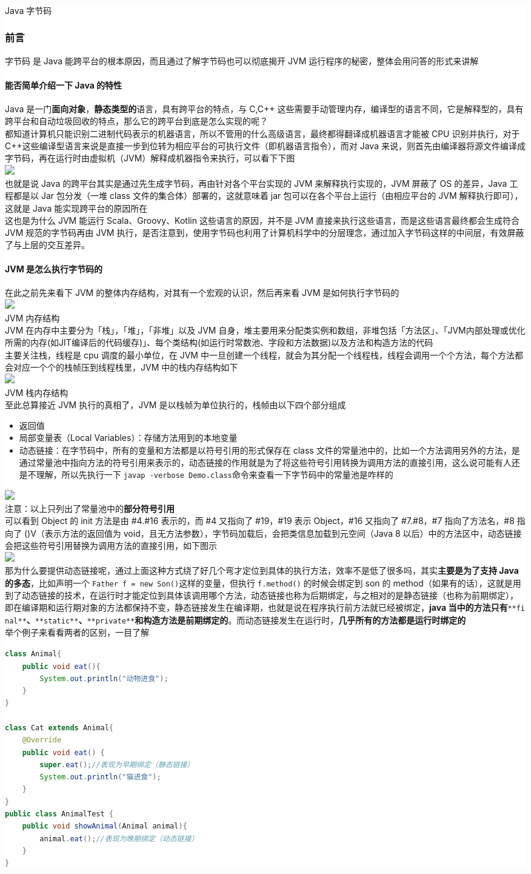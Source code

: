Java 字节码
<a name="xhzaE"></a>
### 前言
字节码 是 Java 能跨平台的根本原因，而且通过了解字节码也可以彻底揭开 JVM 运行程序的秘密，整体会用问答的形式来讲解
<a name="V12WC"></a>
#### 能否简单介绍一下 Java 的特性
Java 是一门**面向对象**，**静态类型的**语言，具有跨平台的特点，与 C,C++ 这些需要手动管理内存，编译型的语言不同，它是解释型的，具有跨平台和自动垃圾回收的特点，那么它的跨平台到底是怎么实现的呢？<br />都知道计算机只能识别二进制代码表示的机器语言，所以不管用的什么高级语言，最终都得翻译成机器语言才能被 CPU 识别并执行，对于 C++这些编译型语言来说是直接一步到位转为相应平台的可执行文件（即机器语言指令），而对 Java 来说，则首先由编译器将源文件编译成字节码，再在运行时由虚拟机（JVM）解释成机器指令来执行，可以看下下图<br />![](https://cdn.nlark.com/yuque/0/2021/webp/396745/1639305346438-d66bdffc-9ac5-4f46-8831-d1866eadd362.webp#clientId=ub775fb79-871f-4&from=paste&id=ub0bba9a6&originHeight=1007&originWidth=962&originalType=url&ratio=1&rotation=0&showTitle=false&status=done&style=none&taskId=u3e3d68aa-459a-4367-9279-10326d93f70&title=)<br />也就是说 Java 的跨平台其实是通过先生成字节码，再由针对各个平台实现的 JVM 来解释执行实现的，JVM 屏蔽了 OS 的差异，Java 工程都是以 Jar 包分发（一堆 class 文件的集合体）部署的，这就意味着 jar 包可以在各个平台上运行（由相应平台的 JVM 解释执行即可），这就是 Java 能实现跨平台的原因所在<br />这也是为什么 JVM 能运行 Scala、Groovy、Kotlin 这些语言的原因，并不是 JVM 直接来执行这些语言，而是这些语言最终都会生成符合 JVM 规范的字节码再由 JVM 执行，是否注意到，使用字节码也利用了计算机科学中的分层理念，通过加入字节码这样的中间层，有效屏蔽了与上层的交互差异。
<a name="qywdA"></a>
#### JVM 是怎么执行字节码的
在此之前先来看下 JVM 的整体内存结构，对其有一个宏观的认识，然后再来看 JVM 是如何执行字节码的<br />![](https://cdn.nlark.com/yuque/0/2021/webp/396745/1639305346370-c06ad13e-73d8-4294-9b2e-4a259362d38c.webp#clientId=ub775fb79-871f-4&from=paste&id=ufa2493ae&originHeight=407&originWidth=677&originalType=url&ratio=1&rotation=0&showTitle=false&status=done&style=none&taskId=u558e9b25-bae1-4401-9590-84f0c7eb546&title=)<br />JVM 内存结构<br />JVM 在内存中主要分为「栈」，「堆」，「非堆」以及 JVM 自身，堆主要用来分配类实例和数组，非堆包括「方法区」、「JVM内部处理或优化所需的内存(如JIT编译后的代码缓存)」、每个类结构(如运行时常数池、字段和方法数据)以及方法和构造方法的代码<br />主要关注栈，线程是 cpu 调度的最小单位，在 JVM 中一旦创建一个线程，就会为其分配一个线程栈，线程会调用一个个方法，每个方法都会对应一个个的栈帧压到线程栈里，JVM 中的栈内存结构如下<br />![](https://cdn.nlark.com/yuque/0/2021/webp/396745/1639305346719-8aefbe3f-2847-4ca2-8cfb-1740bd2f6112.webp#clientId=ub775fb79-871f-4&from=paste&id=uff201c3c&originHeight=468&originWidth=707&originalType=url&ratio=1&rotation=0&showTitle=false&status=done&style=none&taskId=u6049967f-8ca3-44bc-9ed0-70ac8f80ede&title=)<br />JVM 栈内存结构<br />至此总算接近 JVM 执行的真相了，JVM 是以栈帧为单位执行的，栈帧由以下四个部分组成

- 返回值
- 局部变量表（Local Variables）：存储方法用到的本地变量
- 动态链接：在字节码中，所有的变量和方法都是以符号引用的形式保存在 class 文件的常量池中的，比如一个方法调用另外的方法，是通过常量池中指向方法的符号引用来表示的，动态链接的作用就是为了将这些符号引用转换为调用方法的直接引用，这么说可能有人还是不理解，所以先执行一下 `javap -verbose Demo.class`命令来查看一下字节码中的常量池是咋样的

![](https://cdn.nlark.com/yuque/0/2021/webp/396745/1639305346423-267a1732-25ec-4b99-9b0f-9be50b719da8.webp#clientId=ub775fb79-871f-4&from=paste&id=u7b8916d6&originHeight=379&originWidth=1080&originalType=url&ratio=1&rotation=0&showTitle=false&status=done&style=none&taskId=ucb5d0bcc-5e95-47eb-8e82-0d84f3f21e1&title=)<br />注意：以上只列出了常量池中的**部分符号引用**<br />可以看到 Object 的 init 方法是由 #4.#16 表示的，而 #4 又指向了 #19，#19 表示 Object，#16 又指向了 #7.#8，#7 指向了方法名，#8 指向了 ()V（表示方法的返回值为 void，且无方法参数），字节码加载后，会把类信息加载到元空间（Java 8 以后）中的方法区中，动态链接会把这些符号引用替换为调用方法的直接引用，如下图示<br />![](https://cdn.nlark.com/yuque/0/2021/webp/396745/1639305346358-172ae168-4381-4668-8bfd-a80294b45b0b.webp#clientId=ub775fb79-871f-4&from=paste&id=ued9b95ce&originHeight=936&originWidth=707&originalType=url&ratio=1&rotation=0&showTitle=false&status=done&style=shadow&taskId=ua4bf2dcf-8044-4c3f-ab01-6d60bf1ce5d&title=)<br />那为什么要提供动态链接呢，通过上面这种方式绕了好几个弯才定位到具体的执行方法，效率不是低了很多吗，其实**主要是为了支持 Java 的多态**，比如声明一个 `Father f = new Son()`这样的变量，但执行 `f.method()` 的时候会绑定到 son 的 method（如果有的话），这就是用到了动态链接的技术，在运行时才能定位到具体该调用哪个方法，动态链接也称为后期绑定，与之相对的是静态链接（也称为前期绑定），即在编译期和运行期对象的方法都保持不变，静态链接发生在编译期，也就是说在程序执行前方法就已经被绑定，**java 当中的方法只有**`**final**`**、**`**static**`**、**`**private**`**和构造方法是前期绑定的**。而动态链接发生在运行时，**几乎所有的方法都是运行时绑定的**<br />举个例子来看看两者的区别，一目了解
```java
class Animal{
    public void eat(){
        System.out.println("动物进食");
    }
}

class Cat extends Animal{
    @Override
    public void eat() {
        super.eat();//表现为早期绑定（静态链接）
        System.out.println("猫进食");
    }
}
public class AnimalTest {
    public void showAnimal(Animal animal){
        animal.eat();//表现为晚期绑定（动态链接）
    }
}
```
